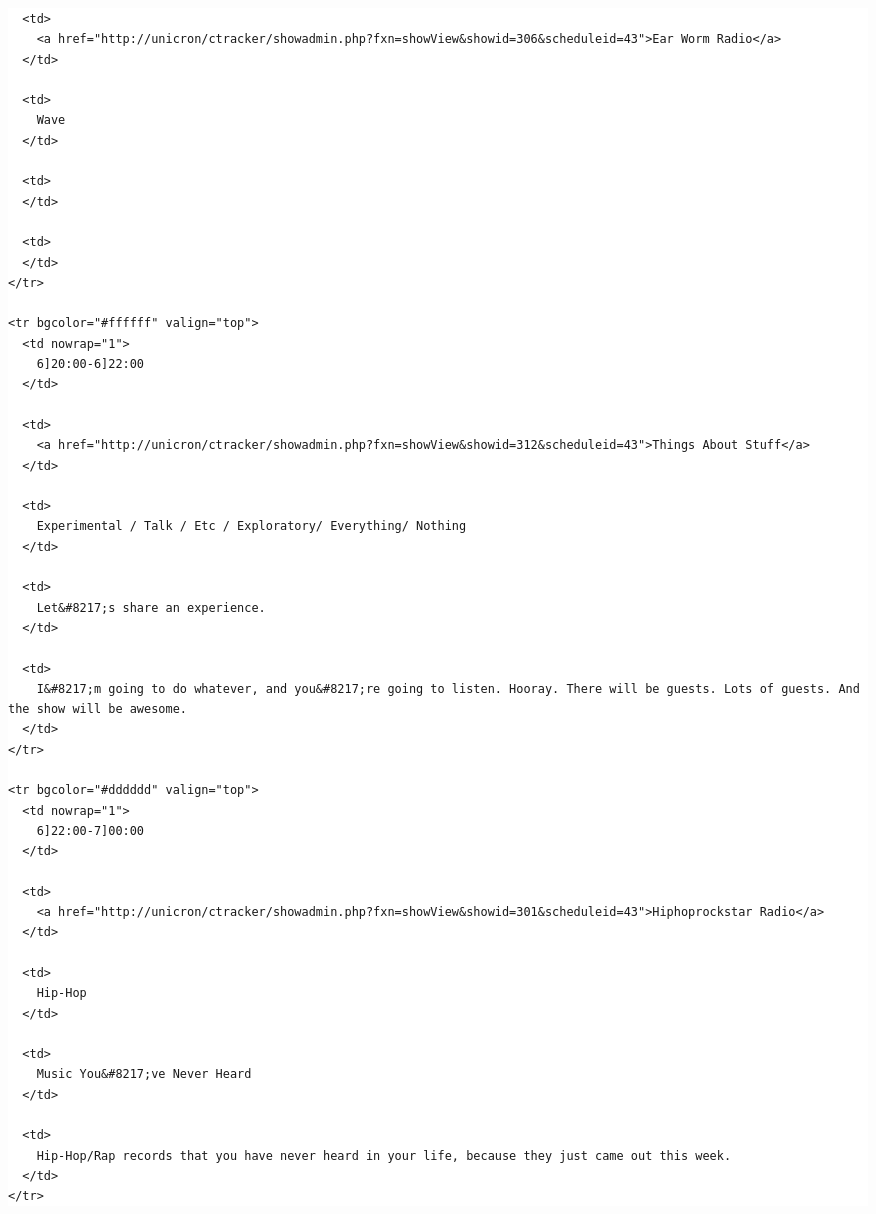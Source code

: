       <td>
        <a href="http://unicron/ctracker/showadmin.php?fxn=showView&showid=306&scheduleid=43">Ear Worm Radio</a>
      </td>
      
      <td>
        Wave
      </td>
      
      <td>
      </td>
      
      <td>
      </td>
    </tr>
    
    <tr bgcolor="#ffffff" valign="top">
      <td nowrap="1">
        6]20:00-6]22:00
      </td>
      
      <td>
        <a href="http://unicron/ctracker/showadmin.php?fxn=showView&showid=312&scheduleid=43">Things About Stuff</a>
      </td>
      
      <td>
        Experimental / Talk / Etc / Exploratory/ Everything/ Nothing
      </td>
      
      <td>
        Let&#8217;s share an experience.
      </td>
      
      <td>
        I&#8217;m going to do whatever, and you&#8217;re going to listen. Hooray. There will be guests. Lots of guests. And the show will be awesome.
      </td>
    </tr>
    
    <tr bgcolor="#dddddd" valign="top">
      <td nowrap="1">
        6]22:00-7]00:00
      </td>
      
      <td>
        <a href="http://unicron/ctracker/showadmin.php?fxn=showView&showid=301&scheduleid=43">Hiphoprockstar Radio</a>
      </td>
      
      <td>
        Hip-Hop
      </td>
      
      <td>
        Music You&#8217;ve Never Heard
      </td>
      
      <td>
        Hip-Hop/Rap records that you have never heard in your life, because they just came out this week.
      </td>
    </tr>
  </table>
</div>